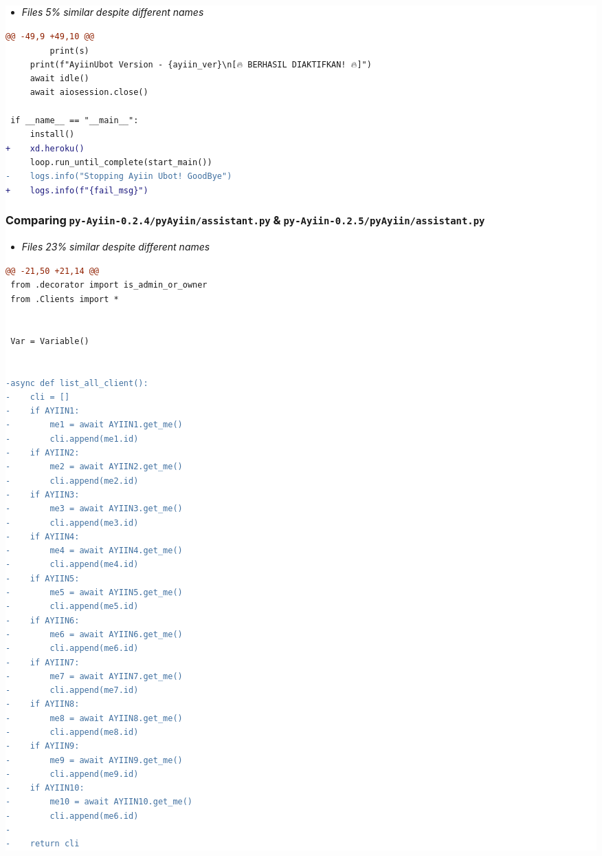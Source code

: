  * *Files 5% similar despite different names*

```diff
@@ -49,9 +49,10 @@
         print(s)
     print(f"AyiinUbot Version - {ayiin_ver}\n[🔥 BERHASIL DIAKTIFKAN! 🔥]")
     await idle()
     await aiosession.close()
 
 if __name__ == "__main__":
     install()
+    xd.heroku()
     loop.run_until_complete(start_main())
-    logs.info("Stopping Ayiin Ubot! GoodBye")
+    logs.info(f"{fail_msg}")
```

### Comparing `py-Ayiin-0.2.4/pyAyiin/assistant.py` & `py-Ayiin-0.2.5/pyAyiin/assistant.py`

 * *Files 23% similar despite different names*

```diff
@@ -21,50 +21,14 @@
 from .decorator import is_admin_or_owner
 from .Clients import *
 
 
 Var = Variable()
 
 
-async def list_all_client():
-    cli = []
-    if AYIIN1:
-        me1 = await AYIIN1.get_me()
-        cli.append(me1.id)
-    if AYIIN2:
-        me2 = await AYIIN2.get_me()
-        cli.append(me2.id)
-    if AYIIN3:
-        me3 = await AYIIN3.get_me()
-        cli.append(me3.id)
-    if AYIIN4:
-        me4 = await AYIIN4.get_me()
-        cli.append(me4.id)
-    if AYIIN5:
-        me5 = await AYIIN5.get_me()
-        cli.append(me5.id)
-    if AYIIN6:
-        me6 = await AYIIN6.get_me()
-        cli.append(me6.id)
-    if AYIIN7:
-        me7 = await AYIIN7.get_me()
-        cli.append(me7.id)
-    if AYIIN8:
-        me8 = await AYIIN8.get_me()
-        cli.append(me8.id)
-    if AYIIN9:
-        me9 = await AYIIN9.get_me()
-        cli.append(me9.id)
-    if AYIIN10:
-        me10 = await AYIIN10.get_me()
-        cli.append(me6.id)
-    
-    return cli
```